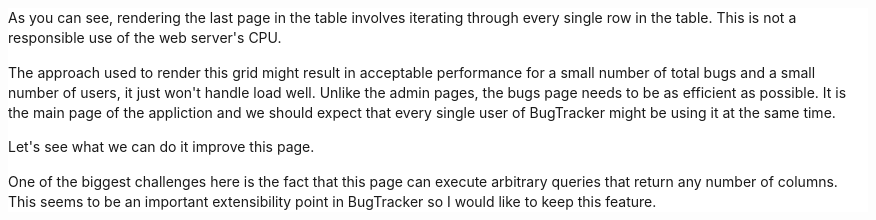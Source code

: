 As you can see, rendering the last page in the table involves iterating through every single row in the table. This is not a responsible use of the web server's CPU.

The approach used to render this grid might result in acceptable performance for a small number of total bugs and a small number of users, it just won't handle load well. Unlike the admin pages, the bugs page needs to be as efficient as possible. It is the main page of the appliction and we should expect that every single user of BugTracker might be using it at the same time.

Let's see what we can do it improve this page.

One of the biggest challenges here is the fact that this page can execute  arbitrary queries that return any number of columns. This seems to be an important extensibility point in BugTracker so I would like to keep this feature.
